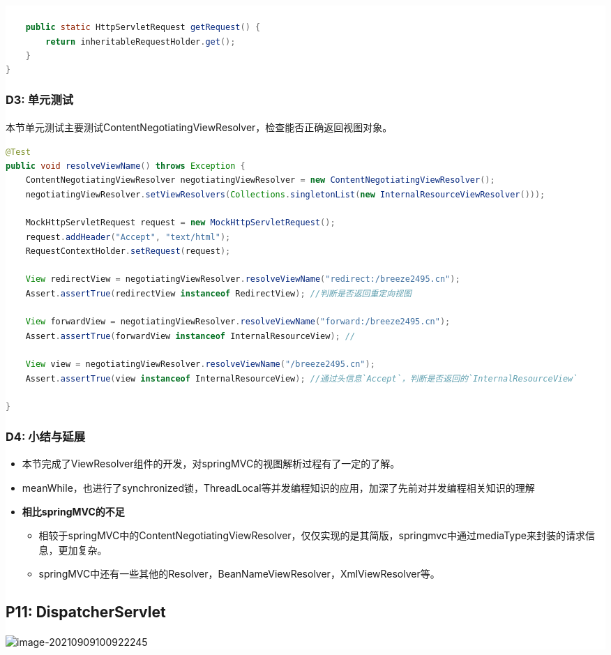 ```java

    public static HttpServletRequest getRequest() {
        return inheritableRequestHolder.get();
    }
}
```

### D3: 单元测试

本节单元测试主要测试ContentNegotiatingViewResolver，检查能否正确返回视图对象。

```java
@Test
public void resolveViewName() throws Exception {
    ContentNegotiatingViewResolver negotiatingViewResolver = new ContentNegotiatingViewResolver();
    negotiatingViewResolver.setViewResolvers(Collections.singletonList(new InternalResourceViewResolver()));

    MockHttpServletRequest request = new MockHttpServletRequest();
    request.addHeader("Accept", "text/html");
    RequestContextHolder.setRequest(request);

    View redirectView = negotiatingViewResolver.resolveViewName("redirect:/breeze2495.cn");
    Assert.assertTrue(redirectView instanceof RedirectView); //判断是否返回重定向视图

    View forwardView = negotiatingViewResolver.resolveViewName("forward:/breeze2495.cn");
    Assert.assertTrue(forwardView instanceof InternalResourceView); //

    View view = negotiatingViewResolver.resolveViewName("/breeze2495.cn");
    Assert.assertTrue(view instanceof InternalResourceView); //通过头信息`Accept`，判断是否返回的`InternalResourceView`

}
```



### D4: 小结与延展

- 本节完成了ViewResolver组件的开发，对springMVC的视图解析过程有了一定的了解。

- meanWhile，也进行了synchronized锁，ThreadLocal等并发编程知识的应用，加深了先前对并发编程相关知识的理解

- **相比springMVC的不足**

  - 相较于springMVC中的ContentNegotiatingViewResolver，仅仅实现的是其简版，springmvc中通过mediaType来封装的请求信息，更加复杂。

  - springMVC中还有一些其他的Resolver，BeanNameViewResolver，XmlViewResolver等。

    

## P11: DispatcherServlet

![image-20210909100922245](https://gitee.com/breeze1002/upic/raw/master/breezeMVC/breezeMVC/2021%2010%2028%2014%2026%2059%201635402419%201635402419718%205WZQVO%20image-20210909100922245.png)

